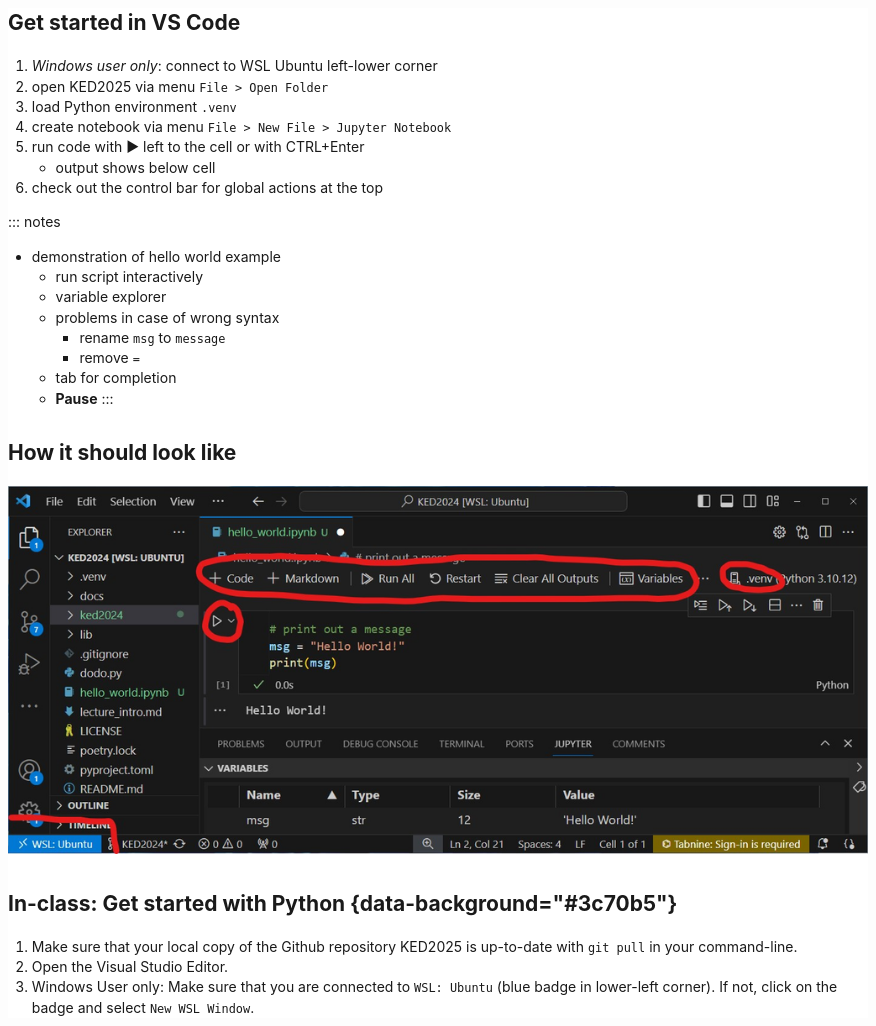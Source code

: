 ## Get started in VS Code

1.  *Windows user only*: connect to WSL Ubuntu left-lower corner
2.  open KED2025 via menu `File > Open Folder`
3.  load Python environment `.venv`
4.  create notebook via menu `File > New File > Jupyter Notebook`
5.  run code with ▶️ left to the cell or with CTRL+Enter
    -   output shows below cell
6.  check out the control bar for global actions at the top


::: notes
-   demonstration of hello world example
    -   run script interactively
    -   variable explorer
    -   problems in case of wrong syntax
        -   rename `msg` to `message`
        -   remove `=`
    -   tab for completion
    -   **Pause**
:::

## How it should look like
![The output "Hello World!" should look like in the screenshot above.](../images/vs_code_hello_world_annotated.jpg)



## In-class: Get started with Python {data-background="#3c70b5"}

1.  Make sure that your local copy of the Github repository KED2025 is up-to-date with `git pull` in your command-line.
2.  Open the Visual Studio Editor.
3.  Windows User only: Make sure that you are connected to `WSL: Ubuntu` (blue badge in lower-left corner). If not, click on the badge and select `New WSL Window`.
